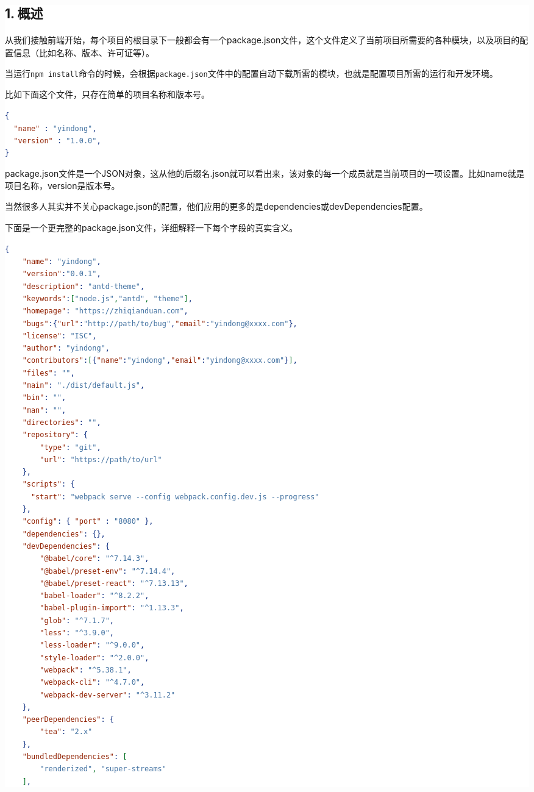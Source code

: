 ## 1. 概述

从我们接触前端开始，每个项目的根目录下一般都会有一个package.json文件，这个文件定义了当前项目所需要的各种模块，以及项目的配置信息（比如名称、版本、许可证等）。

当运行`npm install`命令的时候，会根据`package.json`文件中的配置自动下载所需的模块，也就是配置项目所需的运行和开发环境。

比如下面这个文件，只存在简单的项目名称和版本号。

```json
{
  "name" : "yindong",
  "version" : "1.0.0",
}

```

package.json文件是一个JSON对象，这从他的后缀名.json就可以看出来，该对象的每一个成员就是当前项目的一项设置。比如name就是项目名称，version是版本号。

当然很多人其实并不关心package.json的配置，他们应用的更多的是dependencies或devDependencies配置。

下面是一个更完整的package.json文件，详细解释一下每个字段的真实含义。

```json
{
    "name": "yindong",
    "version":"0.0.1",
    "description": "antd-theme",
    "keywords":["node.js","antd", "theme"],
    "homepage": "https://zhiqianduan.com",
    "bugs":{"url":"http://path/to/bug","email":"yindong@xxxx.com"},
    "license": "ISC",
    "author": "yindong",
    "contributors":[{"name":"yindong","email":"yindong@xxxx.com"}],
    "files": "",
    "main": "./dist/default.js",
    "bin": "",
    "man": "",
    "directories": "",
    "repository": {
		"type": "git",
		"url": "https://path/to/url"
	},
    "scripts": {
      "start": "webpack serve --config webpack.config.dev.js --progress"
    },
    "config": { "port" : "8080" },
    "dependencies": {},
    "devDependencies": {
        "@babel/core": "^7.14.3",
        "@babel/preset-env": "^7.14.4",
        "@babel/preset-react": "^7.13.13",
        "babel-loader": "^8.2.2",
        "babel-plugin-import": "^1.13.3",
        "glob": "^7.1.7",
        "less": "^3.9.0",
        "less-loader": "^9.0.0",
        "style-loader": "^2.0.0",
        "webpack": "^5.38.1",
        "webpack-cli": "^4.7.0",
        "webpack-dev-server": "^3.11.2"
    },
    "peerDependencies": {
        "tea": "2.x"
    },
    "bundledDependencies": [
        "renderized", "super-streams"
    ],
```
